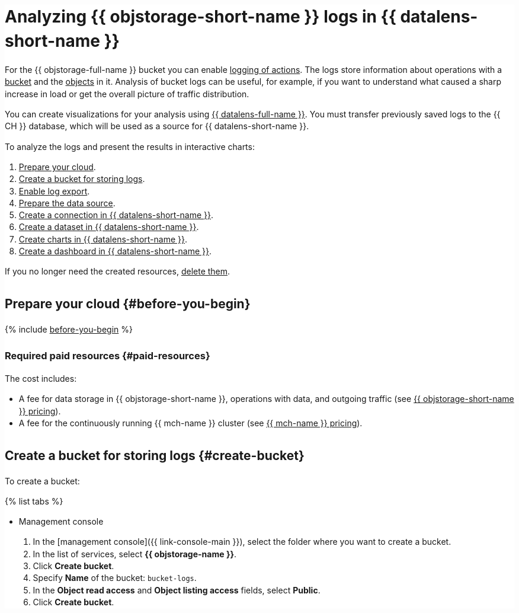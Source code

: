 # Analyzing {{ objstorage-short-name }} logs in {{ datalens-short-name }}

For the {{ objstorage-full-name }} bucket you can enable [logging of actions](../../storage/concepts/server-logs.md). The logs store information about operations with a [bucket](../../storage/concepts/bucket.md) and the [objects](../../storage/concepts/object.md) in it. Analysis of bucket logs can be useful, for example, if you want to understand what caused a sharp increase in load or get the overall picture of traffic distribution.

You can create visualizations for your analysis using [{{ datalens-full-name }}](../../datalens/). You must transfer previously saved logs to the {{ CH }} database, which will be used as a source for {{ datalens-short-name }}.

To analyze the logs and present the results in interactive charts:

1. [Prepare your cloud](#before-you-begin).
1. [Create a bucket for storing logs](#create-bucket).
1. [Enable log export](#logs-export).
1. [Prepare the data source](#prepare-origin).
1. [Create a connection in {{ datalens-short-name }}](#create-connection).
1. [Create a dataset in {{ datalens-short-name }}](#create-dataset).
1. [Create charts in {{ datalens-short-name }}](#create-charts).
1. [Create a dashboard in {{ datalens-short-name }}](#create-dashboard).

If you no longer need the created resources, [delete them](#clear-out).

## Prepare your cloud {#before-you-begin}

{% include [before-you-begin](../_tutorials_includes/before-you-begin.md) %}


### Required paid resources {#paid-resources}

The cost includes:

* A fee for data storage in {{ objstorage-short-name }}, operations with data, and outgoing traffic (see [{{ objstorage-short-name }} pricing](../../storage/pricing.md)).
* A fee for the continuously running {{ mch-name }} cluster (see [{{ mch-name }} pricing](../../managed-clickhouse/pricing.md)).


## Create a bucket for storing logs {#create-bucket}

To create a bucket:

{% list tabs %}

- Management console

   1. In the [management console]({{ link-console-main }}), select the folder where you want to create a bucket.
   1. In the list of services, select **{{ objstorage-name }}**.
   1. Click **Create bucket**.
   1. Specify **Name** of the bucket: `bucket-logs`.
   1. In the **Object read access** and **Object listing access** fields, select **Public**.
   1. Click **Create bucket**.
